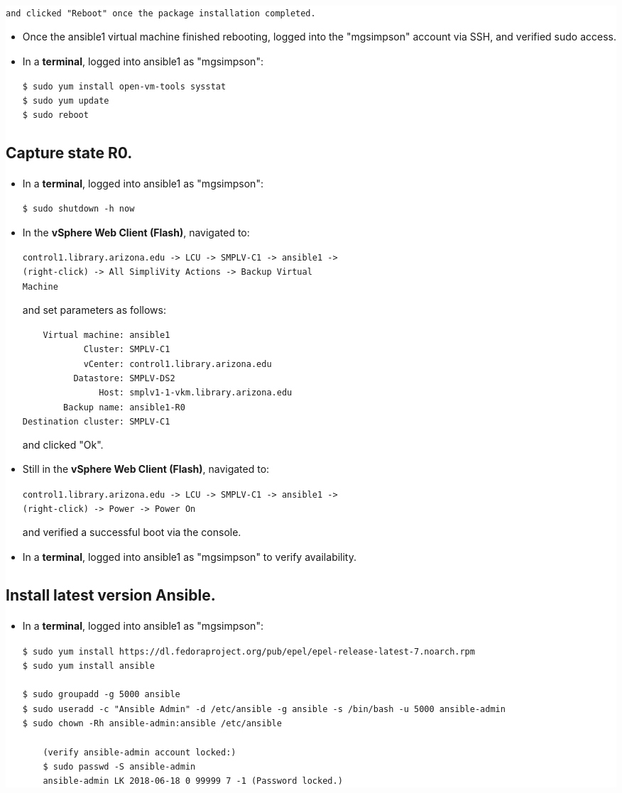     and clicked "Reboot" once the package installation completed.

*   Once the ansible1 virtual machine finished rebooting, logged into
    the "mgsimpson" account via SSH, and verified sudo access.
	
*   In a **terminal**, logged into ansible1 as "mgsimpson":

		$ sudo yum install open-vm-tools sysstat
        $ sudo yum update
		$ sudo reboot

## Capture state R0.

*   In a **terminal**, logged into ansible1 as "mgsimpson":

        $ sudo shutdown -h now
		
*   In the **vSphere Web Client (Flash)**, navigated to:

        control1.library.arizona.edu -> LCU -> SMPLV-C1 -> ansible1 ->
        (right-click) -> All SimpliVity Actions -> Backup Virtual
		Machine
		
	and set parameters as follows:
	
	        Virtual machine: ansible1
		            Cluster: SMPLV-C1
		            vCenter: control1.library.arizona.edu
		          Datastore: SMPLV-DS2
		               Host: smplv1-1-vkm.library.arizona.edu
		        Backup name: ansible1-R0
		Destination cluster: SMPLV-C1
		
	and clicked "Ok".
		
*   Still in the **vSphere Web Client (Flash)**, navigated to:

        control1.library.arizona.edu -> LCU -> SMPLV-C1 -> ansible1 ->
        (right-click) -> Power -> Power On

    and verified a successful boot via the console.
	
*   In a **terminal**, logged into ansible1 as "mgsimpson" to verify
    availability.
	
## Install latest version Ansible.

*   In a **terminal**, logged into ansible1 as "mgsimpson":

        $ sudo yum install https://dl.fedoraproject.org/pub/epel/epel-release-latest-7.noarch.rpm
		$ sudo yum install ansible

        $ sudo groupadd -g 5000 ansible
        $ sudo useradd -c "Ansible Admin" -d /etc/ansible -g ansible -s /bin/bash -u 5000 ansible-admin
        $ sudo chown -Rh ansible-admin:ansible /etc/ansible
        
            (verify ansible-admin account locked:)
            $ sudo passwd -S ansible-admin
			ansible-admin LK 2018-06-18 0 99999 7 -1 (Password locked.)
